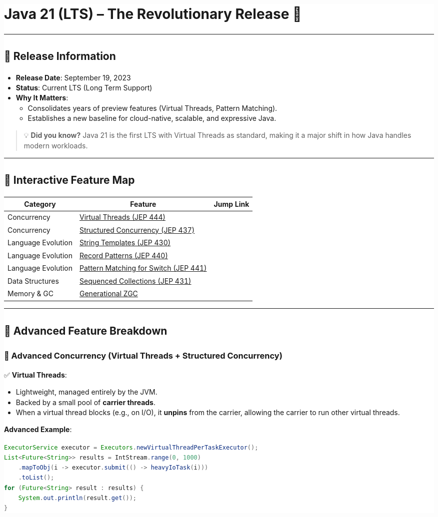 # Java 21 (LTS) – The Revolutionary Release 🚀

---

## 📅 Release Information
- **Release Date**: September 19, 2023
- **Status**: Current LTS (Long Term Support)
- **Why It Matters**:
    - Consolidates years of preview features (Virtual Threads, Pattern Matching).
    - Establishes a new baseline for cloud-native, scalable, and expressive Java.

> 💡 **Did you know?** Java 21 is the first LTS with Virtual Threads as standard, making it a major shift in how Java handles modern workloads.

---

## 🌟 Interactive Feature Map

| Category           | Feature                                        | Jump Link                                           |
|--------------------|-----------------------------------------------|----------------------------------------------------|
| Concurrency        | [Virtual Threads (JEP 444)](#virtual-threads-jep-444)                   |
| Concurrency        | [Structured Concurrency (JEP 437)](#structured-concurrency-jep-437)            |
| Language Evolution | [String Templates (JEP 430)](#string-templates-jep-430)                  |
| Language Evolution | [Record Patterns (JEP 440)](#record-patterns-jep-440)                  |
| Language Evolution | [Pattern Matching for Switch (JEP 441)](#pattern-matching-for-switch-jep-441)      |
| Data Structures    | [Sequenced Collections (JEP 431)](#sequenced-collections-jep-431)            |
| Memory & GC        | [Generational ZGC](https://openjdk.org/jeps/439)                           |

---

## 🚀 Advanced Feature Breakdown

### 🧵 Advanced Concurrency (Virtual Threads + Structured Concurrency)

✅ **Virtual Threads**:
- Lightweight, managed entirely by the JVM.
- Backed by a small pool of **carrier threads**.
- When a virtual thread blocks (e.g., on I/O), it **unpins** from the carrier, allowing the carrier to run other virtual threads.

**Advanced Example**:
```java
ExecutorService executor = Executors.newVirtualThreadPerTaskExecutor();
List<Future<String>> results = IntStream.range(0, 1000)
    .mapToObj(i -> executor.submit(() -> heavyIoTask(i)))
    .toList();
for (Future<String> result : results) {
    System.out.println(result.get());
}
```
